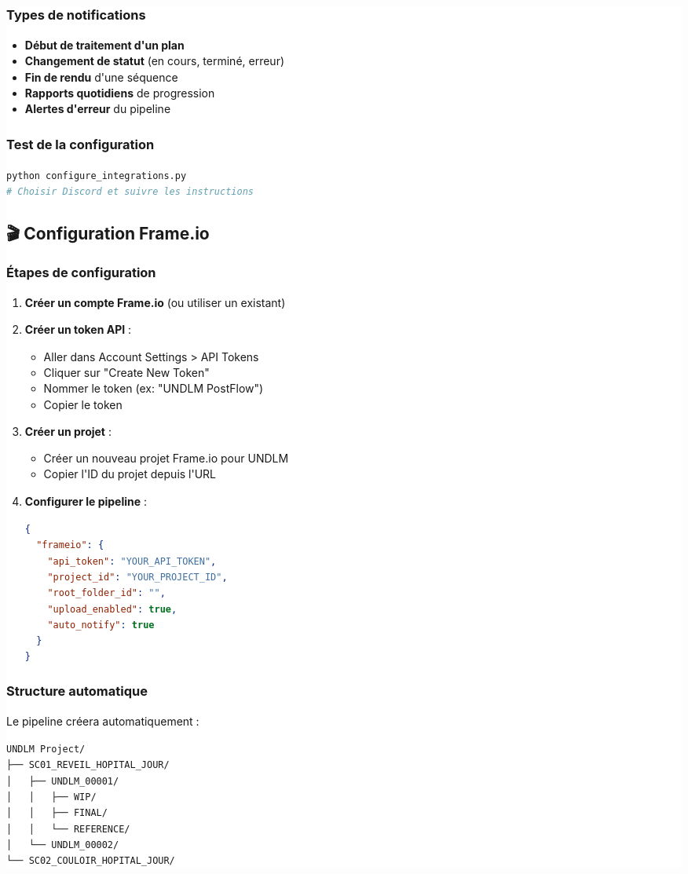 ### Types de notifications

- **Début de traitement d'un plan**
- **Changement de statut** (en cours, terminé, erreur)
- **Fin de rendu** d'une séquence
- **Rapports quotidiens** de progression
- **Alertes d'erreur** du pipeline

### Test de la configuration

```bash
python configure_integrations.py
# Choisir Discord et suivre les instructions
```

## 🎬 Configuration Frame.io

### Étapes de configuration

1. **Créer un compte Frame.io** (ou utiliser un existant)
2. **Créer un token API** :
   - Aller dans Account Settings > API Tokens
   - Cliquer sur "Create New Token"
   - Nommer le token (ex: "UNDLM PostFlow")
   - Copier le token

3. **Créer un projet** :
   - Créer un nouveau projet Frame.io pour UNDLM
   - Copier l'ID du projet depuis l'URL

4. **Configurer le pipeline** :
   ```json
   {
     "frameio": {
       "api_token": "YOUR_API_TOKEN",
       "project_id": "YOUR_PROJECT_ID",
       "root_folder_id": "",
       "upload_enabled": true,
       "auto_notify": true
     }
   }
   ```

### Structure automatique

Le pipeline créera automatiquement :
```
UNDLM Project/
├── SC01_REVEIL_HOPITAL_JOUR/
│   ├── UNDLM_00001/
│   │   ├── WIP/
│   │   ├── FINAL/
│   │   └── REFERENCE/
│   └── UNDLM_00002/
└── SC02_COULOIR_HOPITAL_JOUR/
```
